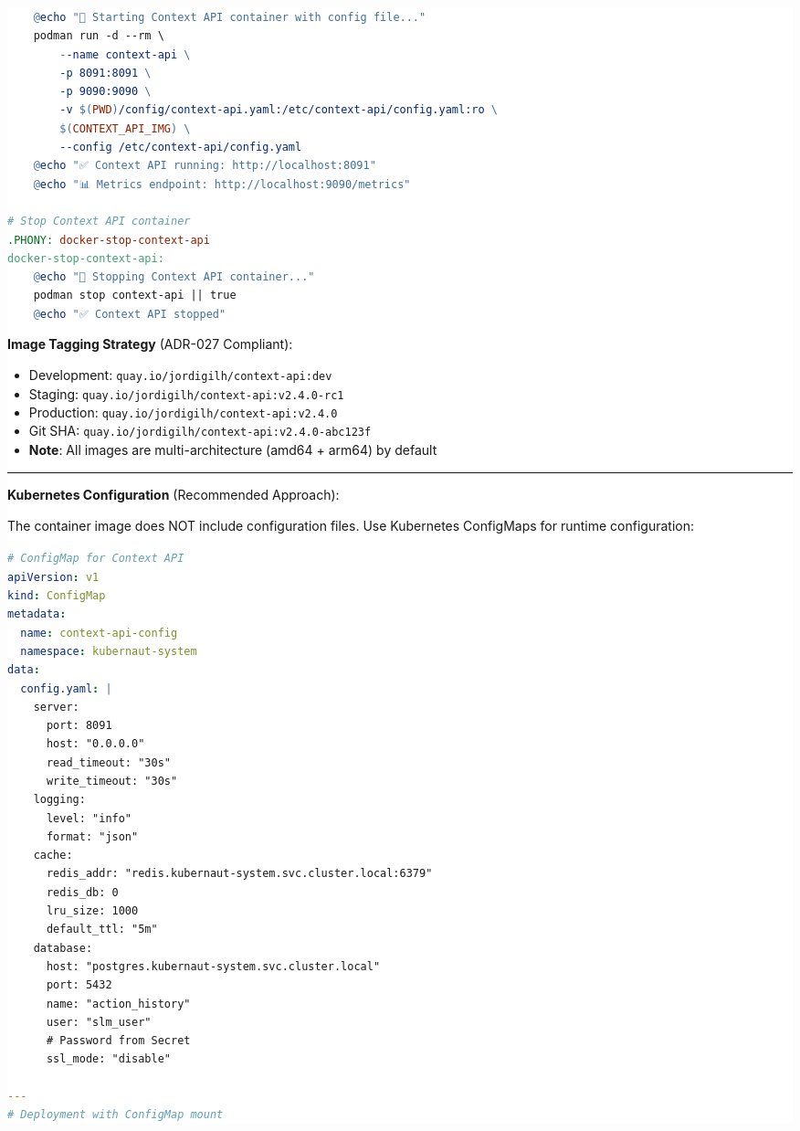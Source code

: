 ```makefile
	@echo "🚀 Starting Context API container with config file..."
	podman run -d --rm \
		--name context-api \
		-p 8091:8091 \
		-p 9090:9090 \
		-v $(PWD)/config/context-api.yaml:/etc/context-api/config.yaml:ro \
		$(CONTEXT_API_IMG) \
		--config /etc/context-api/config.yaml
	@echo "✅ Context API running: http://localhost:8091"
	@echo "📊 Metrics endpoint: http://localhost:9090/metrics"

# Stop Context API container
.PHONY: docker-stop-context-api
docker-stop-context-api:
	@echo "🛑 Stopping Context API container..."
	podman stop context-api || true
	@echo "✅ Context API stopped"
```

**Image Tagging Strategy** (ADR-027 Compliant):
- Development: `quay.io/jordigilh/context-api:dev`
- Staging: `quay.io/jordigilh/context-api:v2.4.0-rc1`
- Production: `quay.io/jordigilh/context-api:v2.4.0`
- Git SHA: `quay.io/jordigilh/context-api:v2.4.0-abc123f`
- **Note**: All images are multi-architecture (amd64 + arm64) by default

---

**Kubernetes Configuration** (Recommended Approach):

The container image does NOT include configuration files. Use Kubernetes ConfigMaps for runtime configuration:

```yaml
# ConfigMap for Context API
apiVersion: v1
kind: ConfigMap
metadata:
  name: context-api-config
  namespace: kubernaut-system
data:
  config.yaml: |
    server:
      port: 8091
      host: "0.0.0.0"
      read_timeout: "30s"
      write_timeout: "30s"
    logging:
      level: "info"
      format: "json"
    cache:
      redis_addr: "redis.kubernaut-system.svc.cluster.local:6379"
      redis_db: 0
      lru_size: 1000
      default_ttl: "5m"
    database:
      host: "postgres.kubernaut-system.svc.cluster.local"
      port: 5432
      name: "action_history"
      user: "slm_user"
      # Password from Secret
      ssl_mode: "disable"

---
# Deployment with ConfigMap mount
```